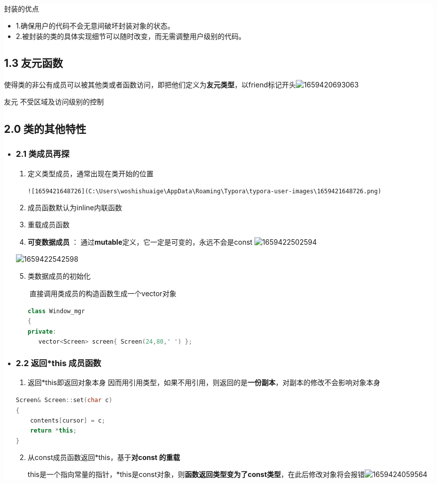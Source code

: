   封装的优点

  * 1.确保用户的代码不会无意间破坏封装对象的状态。
  * 2.被封装的类的具体实现细节可以随时改变，而无需调整用户级别的代码。

## 1.3 友元函数

​		使得类的非公有成员可以被其他类或者函数访问，即把他们定义为**友元类型**，以friend标记开头![1659420693063](C:\Users\woshishuaige\AppData\Roaming\Typora\typora-user-images\1659420693063.png)

友元 不受区域及访问级别的控制

## 2.0 类的其他特性

* ### 2.1 类成员再探

  1. 定义类型成员，通常出现在类开始的位置

	     ![1659421648726](C:\Users\woshishuaige\AppData\Roaming\Typora\typora-user-images\1659421648726.png)

  2. 成员函数默认为inline内联函数

  3. 重载成员函数

  4. **可变数据成员** ： 通过**mutable**定义，它一定是可变的，永远不会是const		![1659422502594](C:\Users\woshishuaige\AppData\Roaming\Typora\typora-user-images\1659422502594.png)

    ![1659422542598](C:\Users\woshishuaige\AppData\Roaming\Typora\typora-user-images\1659422542598.png)

  5. 类数据成员的初始化
  
     ​		直接调用类成员的构造函数生成一个vector对象	
  
     ```cpp
     class Window_mgr
     {
     private:
     	vector<Screen> screen{ Screen(24,80,' ') };
     ```
  
* ### 2.2 返回*this 成员函数

  1. 返回*this即返回对象本身 因而用引用类型，如果不用引用，则返回的是**一份副本**，对副本的修改不会影响对象本身

    ```cpp
    Screen& Screen::set(char c)
    {
    	contents[cursor] = c;
  	    return *this;
    }
    ```
  
  2. 从const成员函数返回*this，基于**对const 的重载**
  
     ​	this是一个指向常量的指针，*this是const对象，则**函数返回类型变为了const类型**，在此后修改对象将会报错![1659424059564](C:\Users\woshishuaige\AppData\Roaming\Typora\typora-user-images\1659424059564.png)
  
